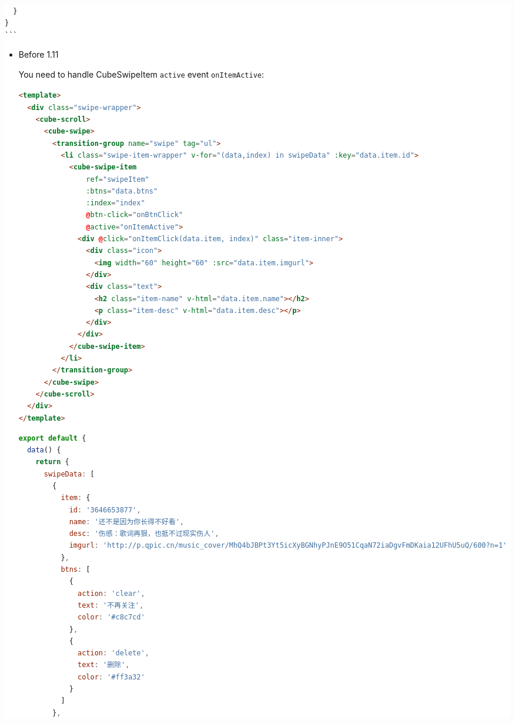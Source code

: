       }
    }
    ```

  - Before 1.11

    You need to handle CubeSwipeItem `active` event `onItemActive`:

    ```html
    <template>
      <div class="swipe-wrapper">
        <cube-scroll>
          <cube-swipe>
            <transition-group name="swipe" tag="ul">
              <li class="swipe-item-wrapper" v-for="(data,index) in swipeData" :key="data.item.id">
                <cube-swipe-item
                    ref="swipeItem"
                    :btns="data.btns"
                    :index="index"
                    @btn-click="onBtnClick"
                    @active="onItemActive">
                  <div @click="onItemClick(data.item, index)" class="item-inner">
                    <div class="icon">
                      <img width="60" height="60" :src="data.item.imgurl">
                    </div>
                    <div class="text">
                      <h2 class="item-name" v-html="data.item.name"></h2>
                      <p class="item-desc" v-html="data.item.desc"></p>
                    </div>
                  </div>
                </cube-swipe-item>
              </li>
            </transition-group>
          </cube-swipe>
        </cube-scroll>
      </div>
    </template>
    ```

    ```js
    export default {
      data() {
        return {
          swipeData: [
            {
              item: {
                id: '3646653877',
                name: '还不是因为你长得不好看',
                desc: '伤感：歌词再狠，也抵不过现实伤人',
                imgurl: 'http://p.qpic.cn/music_cover/MhQ4bJBPt3Yt5icXyBGNhyPJnE9O51CqaN72iaDgvFmDKaia12UFhU5uQ/600?n=1'
              },
              btns: [
                {
                  action: 'clear',
                  text: '不再关注',
                  color: '#c8c7cd'
                },
                {
                  action: 'delete',
                  text: '删除',
                  color: '#ff3a32'
                }
              ]
            },